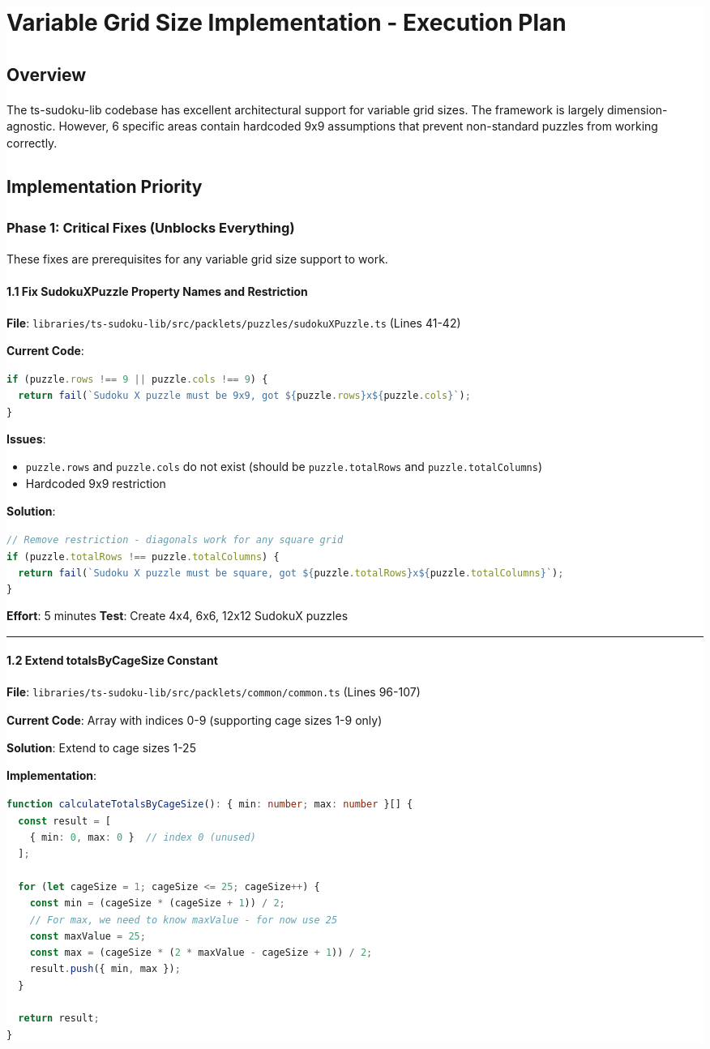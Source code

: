 # Variable Grid Size Implementation - Execution Plan

## Overview

The ts-sudoku-lib codebase has excellent architectural support for variable grid sizes. The framework is largely dimension-agnostic. However, 6 specific areas contain hardcoded 9x9 assumptions that prevent non-standard puzzles from working correctly.

## Implementation Priority

### Phase 1: Critical Fixes (Unblocks Everything)

These fixes are prerequisites for any variable grid size support to work.

#### 1.1 Fix SudokuXPuzzle Property Names and Restriction
**File**: `libraries/ts-sudoku-lib/src/packlets/puzzles/sudokuXPuzzle.ts` (Lines 41-42)

**Current Code**:
```typescript
if (puzzle.rows !== 9 || puzzle.cols !== 9) {
  return fail(`Sudoku X puzzle must be 9x9, got ${puzzle.rows}x${puzzle.cols}`);
}
```

**Issues**:
- `puzzle.rows` and `puzzle.cols` do not exist (should be `puzzle.totalRows` and `puzzle.totalColumns`)
- Hardcoded 9x9 restriction

**Solution**:
```typescript
// Remove restriction - diagonals work for any square grid
if (puzzle.totalRows !== puzzle.totalColumns) {
  return fail(`Sudoku X puzzle must be square, got ${puzzle.totalRows}x${puzzle.totalColumns}`);
}
```

**Effort**: 5 minutes
**Test**: Create 4x4, 6x6, 12x12 SudokuX puzzles

---

#### 1.2 Extend totalsByCageSize Constant
**File**: `libraries/ts-sudoku-lib/src/packlets/common/common.ts` (Lines 96-107)

**Current Code**: Array with indices 0-9 (supporting cage sizes 1-9 only)

**Solution**: Extend to cage sizes 1-25

**Implementation**:
```typescript
function calculateTotalsByCageSize(): { min: number; max: number }[] {
  const result = [
    { min: 0, max: 0 }  // index 0 (unused)
  ];
  
  for (let cageSize = 1; cageSize <= 25; cageSize++) {
    const min = (cageSize * (cageSize + 1)) / 2;
    // For max, we need to know maxValue - for now use 25
    const maxValue = 25;
    const max = (cageSize * (2 * maxValue - cageSize + 1)) / 2;
    result.push({ min, max });
  }
  
  return result;
}
```